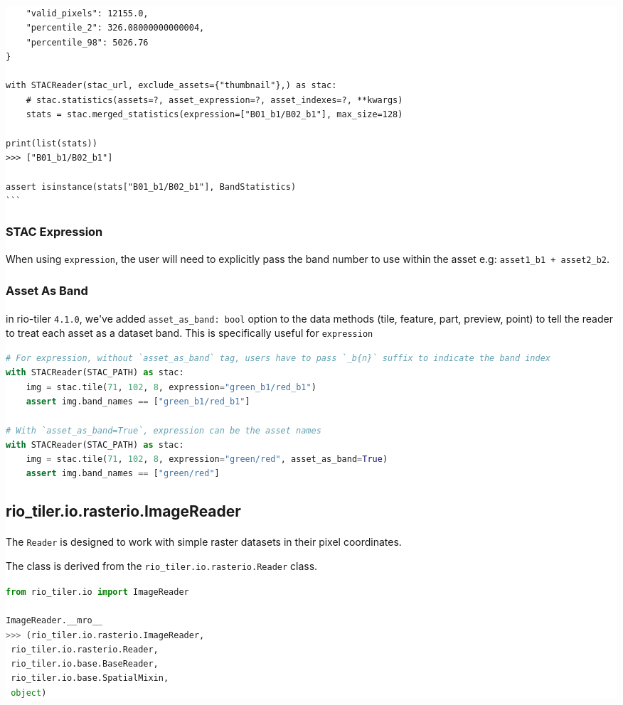         "valid_pixels": 12155.0,
        "percentile_2": 326.08000000000004,
        "percentile_98": 5026.76
    }

    with STACReader(stac_url, exclude_assets={"thumbnail"},) as stac:
        # stac.statistics(assets=?, asset_expression=?, asset_indexes=?, **kwargs)
        stats = stac.merged_statistics(expression=["B01_b1/B02_b1"], max_size=128)

    print(list(stats))
    >>> ["B01_b1/B02_b1"]

    assert isinstance(stats["B01_b1/B02_b1"], BandStatistics)
    ```

### STAC Expression

When using `expression`, the user will need to explicitly pass the band number to use within the asset e.g: `asset1_b1 + asset2_b2`.

### Asset As Band

in rio-tiler `4.1.0`, we've added `asset_as_band: bool` option to the data methods (tile, feature, part, preview, point) to tell the reader to treat each asset as a dataset band. This is specifically useful for `expression`

```python
# For expression, without `asset_as_band` tag, users have to pass `_b{n}` suffix to indicate the band index
with STACReader(STAC_PATH) as stac:
    img = stac.tile(71, 102, 8, expression="green_b1/red_b1")
    assert img.band_names == ["green_b1/red_b1"]

# With `asset_as_band=True`, expression can be the asset names
with STACReader(STAC_PATH) as stac:
    img = stac.tile(71, 102, 8, expression="green/red", asset_as_band=True)
    assert img.band_names == ["green/red"]
```

## rio_tiler.io.rasterio.ImageReader

The `Reader` is designed to work with simple raster datasets in their pixel coordinates.

The class is derived from the `rio_tiler.io.rasterio.Reader` class.
```python
from rio_tiler.io import ImageReader

ImageReader.__mro__
>>> (rio_tiler.io.rasterio.ImageReader,
 rio_tiler.io.rasterio.Reader,
 rio_tiler.io.base.BaseReader,
 rio_tiler.io.base.SpatialMixin,
 object)
```
